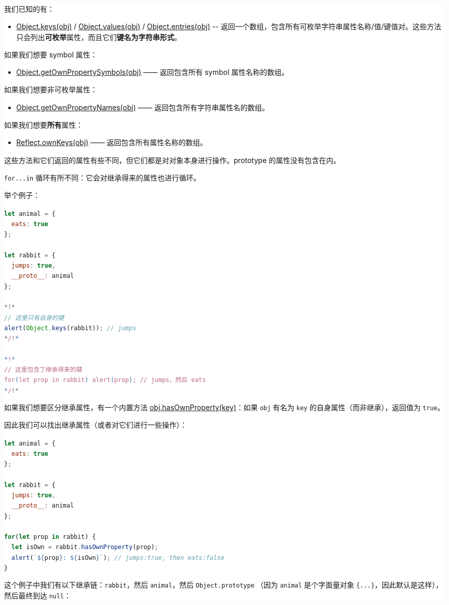 我们已知的有：

- [Object.keys(obj)](mdn:js/Object/keys) / [Object.values(obj)](mdn:js/Object/values) / [Object.entries(obj)](mdn:js/Object/entries) -- 返回一个数组，包含所有可枚举字符串属性名称/值/键值对。这些方法只会列出**可枚举**属性，而且它们**键名为字符串形式**。

如果我们想要 symbol 属性：

- [Object.getOwnPropertySymbols(obj)](mdn:js/Object/getOwnPropertySymbols) —— 返回包含所有 symbol 属性名称的数组。

如果我们想要非可枚举属性：

- [Object.getOwnPropertyNames(obj)](mdn:js/Object/getOwnPropertyNames) —— 返回包含所有字符串属性名的数组。

如果我们想要**所有**属性：

- [Reflect.ownKeys(obj)](mdn:js/Reflect/ownKeys) —— 返回包含所有属性名称的数组。

这些方法和它们返回的属性有些不同，但它们都是对对象本身进行操作。prototype 的属性没有包含在内。

`for...in` 循环有所不同：它会对继承得来的属性也进行循环。

举个例子：

```js run
let animal = {
  eats: true
};

let rabbit = {
  jumps: true,
  __proto__: animal
};

*!*
// 这里只有自身的键
alert(Object.keys(rabbit)); // jumps
*/!*

*!*
// 这里包含了继承得来的键
for(let prop in rabbit) alert(prop); // jumps，然后 eats
*/!*
```

如果我们想要区分继承属性，有一个内置方法 [obj.hasOwnProperty(key)](mdn:js/Object/hasOwnProperty)：如果 `obj` 有名为 `key` 的自身属性（而非继承），返回值为 `true`。

因此我们可以找出继承属性（或者对它们进行一些操作）：

```js run
let animal = {
  eats: true
};

let rabbit = {
  jumps: true,
  __proto__: animal
};

for(let prop in rabbit) {
  let isOwn = rabbit.hasOwnProperty(prop);
  alert(`${prop}: ${isOwn}`); // jumps:true, then eats:false
}
```
这个例子中我们有以下继承链：`rabbit`，然后 `animal`，然后 `Object.prototype` （因为 `animal` 是个字面量对象 `{...}`，因此默认是这样），然后最终到达 `null`：
